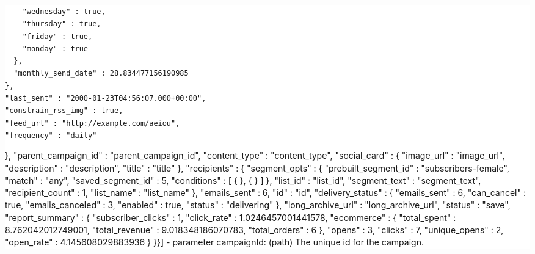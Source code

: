         "wednesday" : true,
        "thursday" : true,
        "friday" : true,
        "monday" : true
      },
      "monthly_send_date" : 28.834477156190985
    },
    "last_sent" : "2000-01-23T04:56:07.000+00:00",
    "constrain_rss_img" : true,
    "feed_url" : "http://example.com/aeiou",
    "frequency" : "daily"
  },
  "parent_campaign_id" : "parent_campaign_id",
  "content_type" : "content_type",
  "social_card" : {
    "image_url" : "image_url",
    "description" : "description",
    "title" : "title"
  },
  "recipients" : {
    "segment_opts" : {
      "prebuilt_segment_id" : "subscribers-female",
      "match" : "any",
      "saved_segment_id" : 5,
      "conditions" : [ { }, { } ]
    },
    "list_id" : "list_id",
    "segment_text" : "segment_text",
    "recipient_count" : 1,
    "list_name" : "list_name"
  },
  "emails_sent" : 6,
  "id" : "id",
  "delivery_status" : {
    "emails_sent" : 6,
    "can_cancel" : true,
    "emails_canceled" : 3,
    "enabled" : true,
    "status" : "delivering"
  },
  "long_archive_url" : "long_archive_url",
  "status" : "save",
  "report_summary" : {
    "subscriber_clicks" : 1,
    "click_rate" : 1.0246457001441578,
    "ecommerce" : {
      "total_spent" : 8.762042012749001,
      "total_revenue" : 9.018348186070783,
      "total_orders" : 6
    },
    "opens" : 3,
    "clicks" : 7,
    "unique_opens" : 2,
    "open_rate" : 4.145608029883936
  }
}}]
     - parameter campaignId: (path) The unique id for the campaign.
